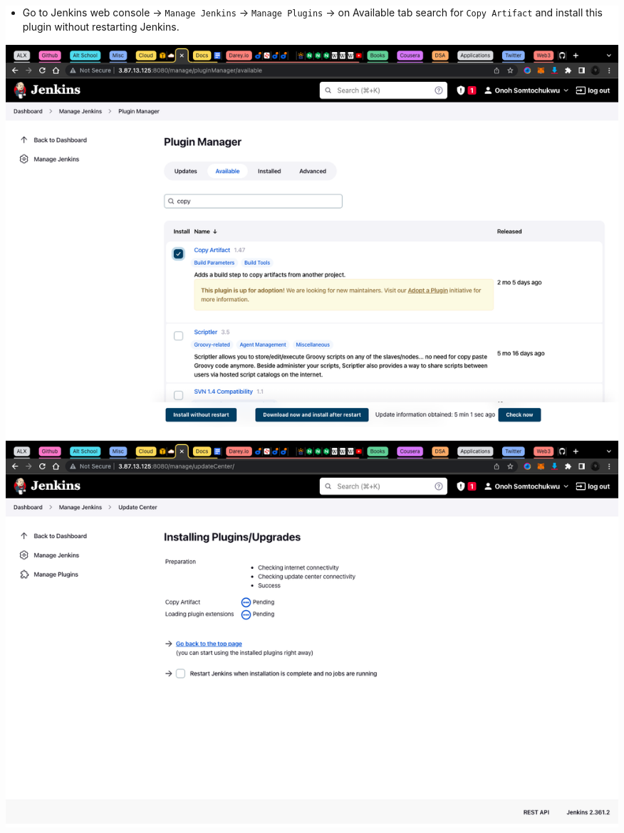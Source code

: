 - Go to Jenkins web console -> `Manage Jenkins` -> `Manage Plugins` -> on Available tab search for `Copy Artifact` and install this plugin without restarting Jenkins.

![project12](../images/project12/2.png)

![project12](../images/project12/3.png)
